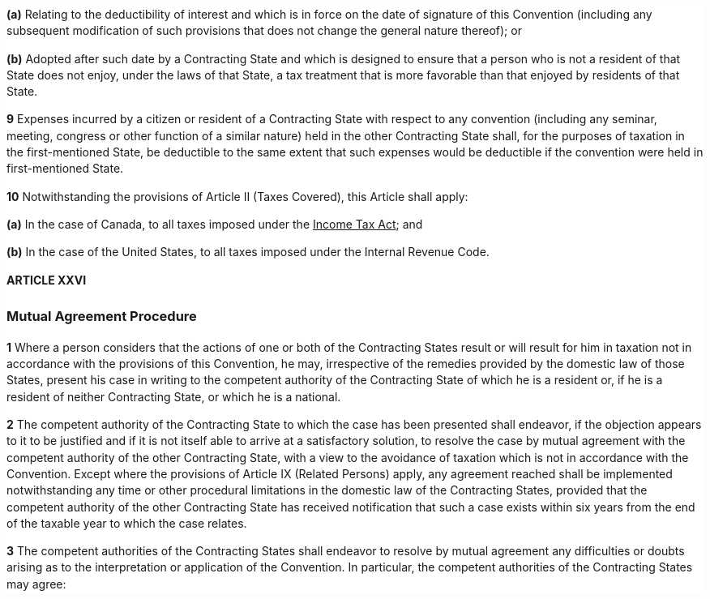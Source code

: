 **(a)** Relating to the deductibility of interest and which is in force on the date of signature of this Convention (including any subsequent modification of such provisions that does not change the general nature thereof); or



**(b)** Adopted after such date by a Contracting State and which is designed to ensure that a person who is not a resident of that State does not enjoy, under the laws of that State, a tax treatment that is more favorable than that enjoyed by residents of that State.





**9** Expenses incurred by a citizen or resident of a Contracting State with respect to any convention (including any seminar, meeting, congress or other function of a similar nature) held in the other Contracting State shall, for the purposes of taxation in the first-mentioned State, be deductible to the same extent that such expenses would be deductible if the convention were held in first-mentioned State.



**10** Notwithstanding the provisions of Article II (Taxes Covered), this Article shall apply:

**(a)** In the case of Canada, to all taxes imposed under the [Income Tax Act](/en/Acts/Statutes%20of%20Canada/1985/c.%201%20(5th%20Supp.).md); and



**(b)** In the case of the United States, to all taxes imposed under the Internal Revenue Code.





**ARTICLE XXVI** 
### Mutual Agreement Procedure


**1** Where a person considers that the actions of one or both of the Contracting States result or will result for him in taxation not in accordance with the provisions of this Convention, he may, irrespective of the remedies provided by the domestic law of those States, present his case in writing to the competent authority of the Contracting State of which he is a resident or, if he is a resident of neither Contracting State, or which he is a national.



**2** The competent authority of the Contracting State to which the case has been presented shall endeavor, if the objection appears to it to be justified and if it is not itself able to arrive at a satisfactory solution, to resolve the case by mutual agreement with the competent authority of the other Contracting State, with a view to the avoidance of taxation which is not in accordance with the Convention. Except where the provisions of Article IX (Related Persons) apply, any agreement reached shall be implemented notwithstanding any time or other procedural limitations in the domestic law of the Contracting States, provided that the competent authority of the other Contracting State has received notification that such a case exists within six years from the end of the taxable year to which the case relates.



**3** The competent authorities of the Contracting States shall endeavor to resolve by mutual agreement any difficulties or doubts arising as to the interpretation or application of the Convention. In particular, the competent authorities of the Contracting States may agree:
